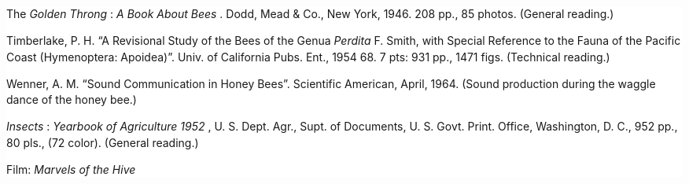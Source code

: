 The
</i>
<i>
Golden Throng
</i>
:
<i>
A
</i>
<i>
Book
</i>
<i>
About Bees
</i>
. Dodd, Mead &amp; Co., New York, 1946. 208 pp., 85 photos. (General reading.)
</p>
<p>
Timberlake, P. H. “A Revisional Study of the Bees of the Genua
<i>
Perdita
</i>
F. Smith, with Special Reference to the Fauna of the Pacific Coast (Hymenoptera: Apoidea)”. Univ. of California Pubs. Ent., 1954  68. 7 pts: 931 pp., 1471 figs. (Technical reading.)
</p>
<p>
Wenner, A. M. “Sound Communication in Honey Bees”. Scientific American, April, 1964. (Sound production during the waggle dance of the honey bee.)
</p>
<p>
<i>
Insects
</i>
:
<i>
Yearbook
</i>
<i>
of
</i>
<i>
Agriculture
</i>
<i>
1952
</i>
, U. S. Dept. Agr., Supt. of Documents, U. S. Govt. Print. Office, Washington, D. C., 952 pp., 80 pls., (72 color). (General reading.)
</p>
<p>
Film:
<i>
Marvels
</i>
<i>
of
</i>
<i>
the
</i>
<i>
Hive
</i>